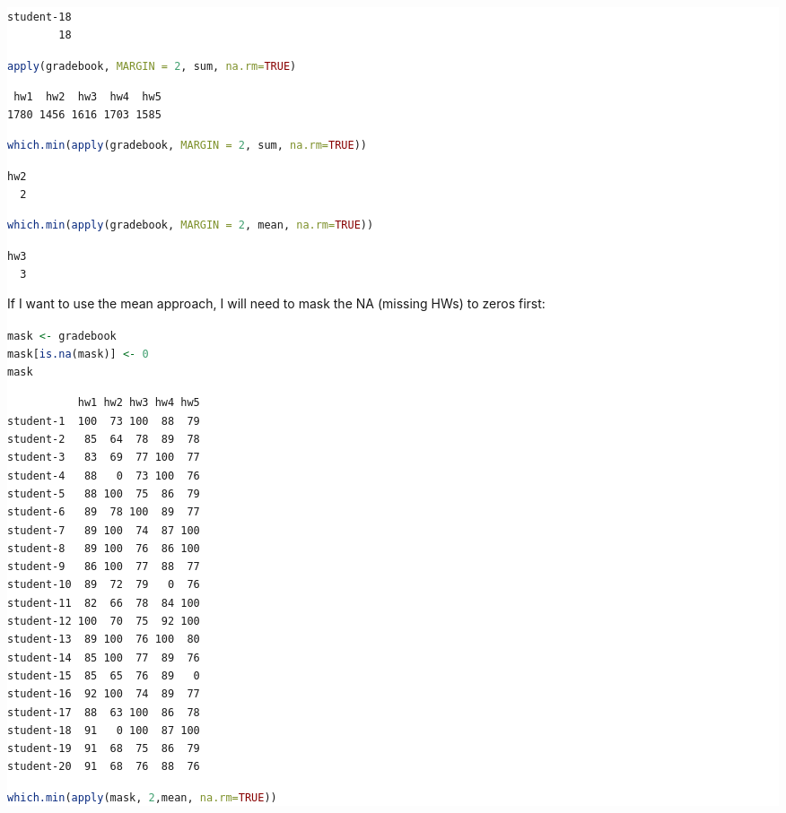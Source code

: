     student-18 
            18 

``` r
apply(gradebook, MARGIN = 2, sum, na.rm=TRUE)
```

     hw1  hw2  hw3  hw4  hw5 
    1780 1456 1616 1703 1585 

``` r
which.min(apply(gradebook, MARGIN = 2, sum, na.rm=TRUE))
```

    hw2 
      2 

``` r
which.min(apply(gradebook, MARGIN = 2, mean, na.rm=TRUE))
```

    hw3 
      3 

If I want to use the mean approach, I will need to mask the NA (missing
HWs) to zeros first:

``` r
mask <- gradebook
mask[is.na(mask)] <- 0
mask
```

               hw1 hw2 hw3 hw4 hw5
    student-1  100  73 100  88  79
    student-2   85  64  78  89  78
    student-3   83  69  77 100  77
    student-4   88   0  73 100  76
    student-5   88 100  75  86  79
    student-6   89  78 100  89  77
    student-7   89 100  74  87 100
    student-8   89 100  76  86 100
    student-9   86 100  77  88  77
    student-10  89  72  79   0  76
    student-11  82  66  78  84 100
    student-12 100  70  75  92 100
    student-13  89 100  76 100  80
    student-14  85 100  77  89  76
    student-15  85  65  76  89   0
    student-16  92 100  74  89  77
    student-17  88  63 100  86  78
    student-18  91   0 100  87 100
    student-19  91  68  75  86  79
    student-20  91  68  76  88  76

``` r
which.min(apply(mask, 2,mean, na.rm=TRUE))
```

